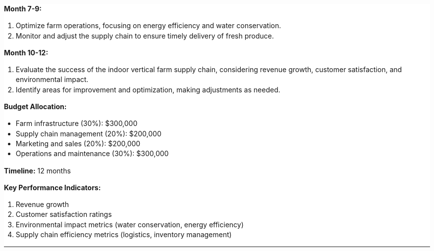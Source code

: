 **Month 7-9:**

1. Optimize farm operations, focusing on energy efficiency and water conservation.
2. Monitor and adjust the supply chain to ensure timely delivery of fresh produce.

**Month 10-12:**

1. Evaluate the success of the indoor vertical farm supply chain, considering revenue growth, customer satisfaction, and environmental impact.
2. Identify areas for improvement and optimization, making adjustments as needed.

**Budget Allocation:**

* Farm infrastructure (30%): $300,000
* Supply chain management (20%): $200,000
* Marketing and sales (20%): $200,000
* Operations and maintenance (30%): $300,000

**Timeline:** 12 months

**Key Performance Indicators:**

1. Revenue growth
2. Customer satisfaction ratings
3. Environmental impact metrics (water conservation, energy efficiency)
4. Supply chain efficiency metrics (logistics, inventory management)

---

